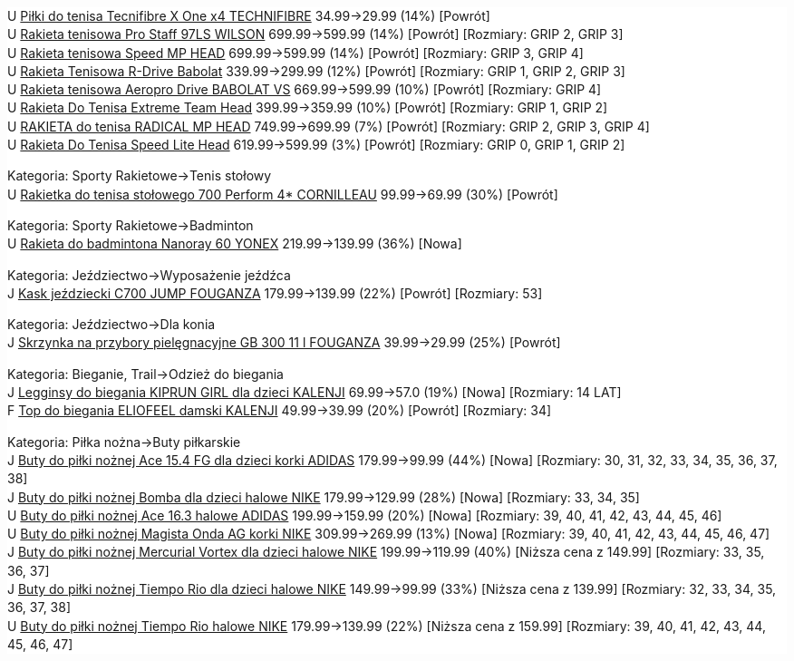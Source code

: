 U [Piłki do tenisa Tecnifibre X One x4 TECHNIFIBRE](http://www.decathlon.pl/piki-tecnifibre-x-one-x4-id_8210748.html) 34.99->29.99 (14%) [Powrót]  
U [Rakieta tenisowa Pro Staff 97LS WILSON](http://www.decathlon.pl/rakieta-pro-staff-97ls-id_8330249.html) 699.99->599.99 (14%) [Powrót] [Rozmiary: GRIP 2, GRIP 3]  
U [Rakieta tenisowa Speed MP HEAD](http://www.decathlon.pl/rakieta-head-speed-mp-id_8330282.html) 699.99->599.99 (14%) [Powrót] [Rozmiary: GRIP 3, GRIP 4]  
U [Rakieta Tenisowa R-Drive Babolat](http://www.decathlon.pl/rakieta-r-drive-id_8358344.html) 339.99->299.99 (12%) [Powrót] [Rozmiary: GRIP 1, GRIP 2, GRIP 3]  
U [Rakieta tenisowa Aeropro Drive BABOLAT VS](http://www.decathlon.pl/rakieta-aeropro-drive-id_8239881.html) 669.99->599.99 (10%) [Powrót] [Rozmiary: GRIP 4]  
U [Rakieta Do Tenisa Extreme Team Head](http://www.decathlon.pl/rakieta-extreme-team-id_8364232.html) 399.99->359.99 (10%) [Powrót] [Rozmiary: GRIP 1, GRIP 2]  
U [RAKIETA do tenisa RADICAL MP HEAD](http://www.decathlon.pl/rakieta-radical-mp-id_8358399.html) 749.99->699.99 (7%) [Powrót] [Rozmiary: GRIP 2, GRIP 3, GRIP 4]  
U [Rakieta Do Tenisa Speed Lite Head](http://www.decathlon.pl/rakieta-speed-lite-id_8358400.html) 619.99->599.99 (3%) [Powrót] [Rozmiary: GRIP 0, GRIP 1, GRIP 2]  

Kategoria: Sporty Rakietowe->Tenis stołowy  
U [Rakietka do tenisa stołowego 700 Perform 4* CORNILLEAU](http://www.decathlon.pl/rakietka-700-perform-4-id_8319238.html) 99.99->69.99 (30%) [Powrót]  

Kategoria: Sporty Rakietowe->Badminton  
U [Rakieta do badmintona Nanoray 60 YONEX](http://www.decathlon.pl/rakieta-nanoray-60-id_8314606.html) 219.99->139.99 (36%) [Nowa]  

Kategoria: Jeździectwo->Wyposażenie jeźdźca  
J [Kask jeździecki C700 JUMP FOUGANZA](http://www.decathlon.pl/kask-c700-jump-brzowo-czarny-id_8296912.html) 179.99->139.99 (22%) [Powrót] [Rozmiary: 53]  

Kategoria: Jeździectwo->Dla konia  
J [Skrzynka na przybory pielęgnacyjne GB 300 11 l FOUGANZA](http://www.decathlon.pl/skrzynka-gb-300-mix-brz-ro-bkit-id_8230207.html) 39.99->29.99 (25%) [Powrót]  

Kategoria: Bieganie, Trail->Odzież do biegania  
J [Legginsy do biegania KIPRUN GIRL dla dzieci KALENJI](http://www.decathlon.pl/legginsy-kiprun-girl-szary-ro-id_8341986.html) 69.99->57.0 (19%) [Nowa] [Rozmiary: 14 LAT]  
F [Top do biegania ELIOFEEL damski KALENJI](http://www.decathlon.pl/koszulka-elio-feel-id_8352233.html) 49.99->39.99 (20%) [Powrót] [Rozmiary: 34]  

Kategoria: Piłka nożna->Buty piłkarskie  
J [Buty do piłki nożnej Ace 15.4 FG dla dzieci korki ADIDAS](http://www.decathlon.pl/buty-ace-154-fg-dla-dzieci-id_8366248.html) 179.99->99.99 (44%) [Nowa] [Rozmiary: 30, 31, 32, 33, 34, 35, 36, 37, 38]  
J [Buty do piłki nożnej Bomba dla dzieci halowe NIKE](http://www.decathlon.pl/buty-bomba-dla-dzieci-id_8365841.html) 179.99->129.99 (28%) [Nowa] [Rozmiary: 33, 34, 35]  
U [Buty do piłki nożnej Ace 16.3 halowe ADIDAS](http://www.decathlon.pl/buty-ace-163-salla-id_8366104.html) 199.99->159.99 (20%) [Nowa] [Rozmiary: 39, 40, 41, 42, 43, 44, 45, 46]  
U [Buty do piłki nożnej Magista Onda AG korki NIKE](http://www.decathlon.pl/buty-magista-onda-id_8365681.html) 309.99->269.99 (13%) [Nowa] [Rozmiary: 39, 40, 41, 42, 43, 44, 45, 46, 47]  
J [Buty do piłki nożnej Mercurial Vortex dla dzieci halowe NIKE](http://www.decathlon.pl/buty-mercurial-vortex-id_8365842.html) 199.99->119.99 (40%) [Niższa cena z 149.99] [Rozmiary: 33, 35, 36, 37]  
J [Buty do piłki nożnej Tiempo Rio dla dzieci halowe NIKE](http://www.decathlon.pl/buty-tiempo-rio-dla-dzieci-id_8365731.html) 149.99->99.99 (33%) [Niższa cena z 139.99] [Rozmiary: 32, 33, 34, 35, 36, 37, 38]  
U [Buty do piłki nożnej Tiempo Rio halowe NIKE](http://www.decathlon.pl/buty-tiempo-rio-id_8365685.html) 179.99->139.99 (22%) [Niższa cena z 159.99] [Rozmiary: 39, 40, 41, 42, 43, 44, 45, 46, 47]  
